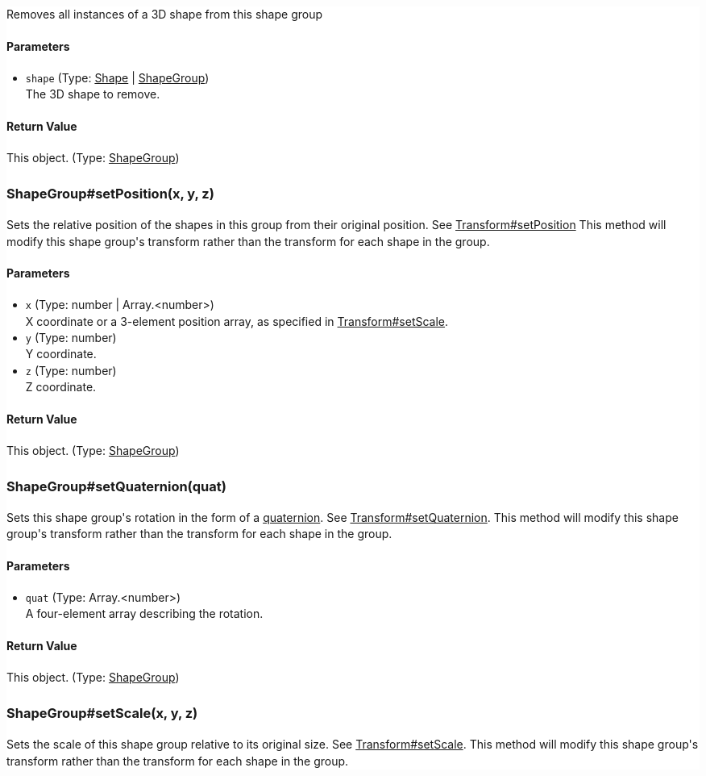 Removes all instances of a 3D shape from this shape group

#### Parameters

* `shape` (Type: <a href="Shape.md">Shape</a> | <a href="ShapeGroup.md">ShapeGroup</a>)<br>The 3D shape to remove.

#### Return Value

This object. (Type: <a href="ShapeGroup.md">ShapeGroup</a>)

<a name='ShapeGroup_setPosition'></a>
### ShapeGroup#setPosition(x, y, z)

Sets the relative position of the shapes in this group
from their original position.
See <a href="Transform.md#Transform_setPosition">Transform#setPosition</a>
This method will modify this shape group's transform
rather than the transform for each shape in the group.

#### Parameters

* `x` (Type: number | Array.&lt;number>)<br>X coordinate or a 3-element position array, as specified in <a href="Transform.md#Transform_setScale">Transform#setScale</a>.
* `y` (Type: number)<br>Y coordinate.
* `z` (Type: number)<br>Z coordinate.

#### Return Value

This object. (Type: <a href="ShapeGroup.md">ShapeGroup</a>)

<a name='ShapeGroup_setQuaternion'></a>
### ShapeGroup#setQuaternion(quat)

Sets this shape group's rotation in the form of a <a href="tutorial-glmath.md">quaternion</a>.
See <a href="Transform.md#Transform_setQuaternion">Transform#setQuaternion</a>.
This method will modify this shape group's transform
rather than the transform for each shape in the group.

#### Parameters

* `quat` (Type: Array.&lt;number>)<br>A four-element array describing the rotation.

#### Return Value

This object. (Type: <a href="ShapeGroup.md">ShapeGroup</a>)

<a name='ShapeGroup_setScale'></a>
### ShapeGroup#setScale(x, y, z)

Sets the scale of this shape group relative to its original
size. See <a href="Transform.md#Transform_setScale">Transform#setScale</a>.
This method will modify this shape group's transform
rather than the transform for each shape in the group.
